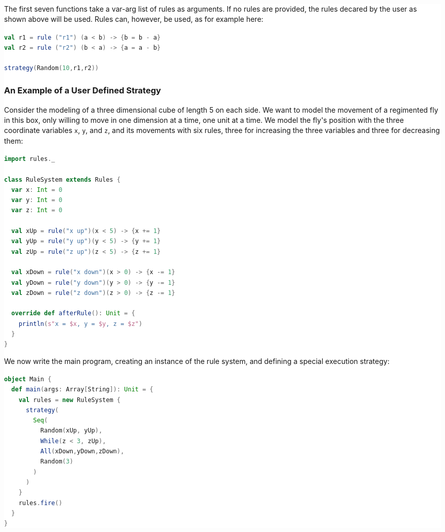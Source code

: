 The first seven functions take a var-arg list of rules as arguments. If no rules are provided, the rules decared by the user as shown above will be used. Rules can, however, be used, as for example here:

```scala
val r1 = rule ("r1") (a < b) -> {b = b - a}
val r2 = rule ("r2") (b < a) -> {a = a - b}

strategy(Random(10,r1,r2))
```

### An Example of a User Defined Strategy

Consider the modeling of a three dimensional cube of length 5 on each side. We want to model the movement of a regimented fly in this box,
only willing to move in one dimension at a time, one unit at a time.
We model the fly's position with the three coordinate variables `x`,
`y`, and `z`, and its movements with six rules, three for increasing
the three variables and three for decreasing them:

```scala
import rules._

class RuleSystem extends Rules {
  var x: Int = 0
  var y: Int = 0
  var z: Int = 0

  val xUp = rule("x up")(x < 5) -> {x += 1}
  val yUp = rule("y up")(y < 5) -> {y += 1}
  val zUp = rule("z up")(z < 5) -> {z += 1}

  val xDown = rule("x down")(x > 0) -> {x -= 1}
  val yDown = rule("y down")(y > 0) -> {y -= 1}
  val zDown = rule("z down")(z > 0) -> {z -= 1}

  override def afterRule(): Unit = {
    println(s"x = $x, y = $y, z = $z")
  }
}
```

We now write the main program, creating an instance of the rule system, and defining a special execution strategy:

```scala
object Main {
  def main(args: Array[String]): Unit = {
    val rules = new RuleSystem {
      strategy(
        Seq(
          Random(xUp, yUp),
          While(z < 3, zUp),
          All(xDown,yDown,zDown),
          Random(3)
        )
      )
    }
    rules.fire()
  }
}
```
